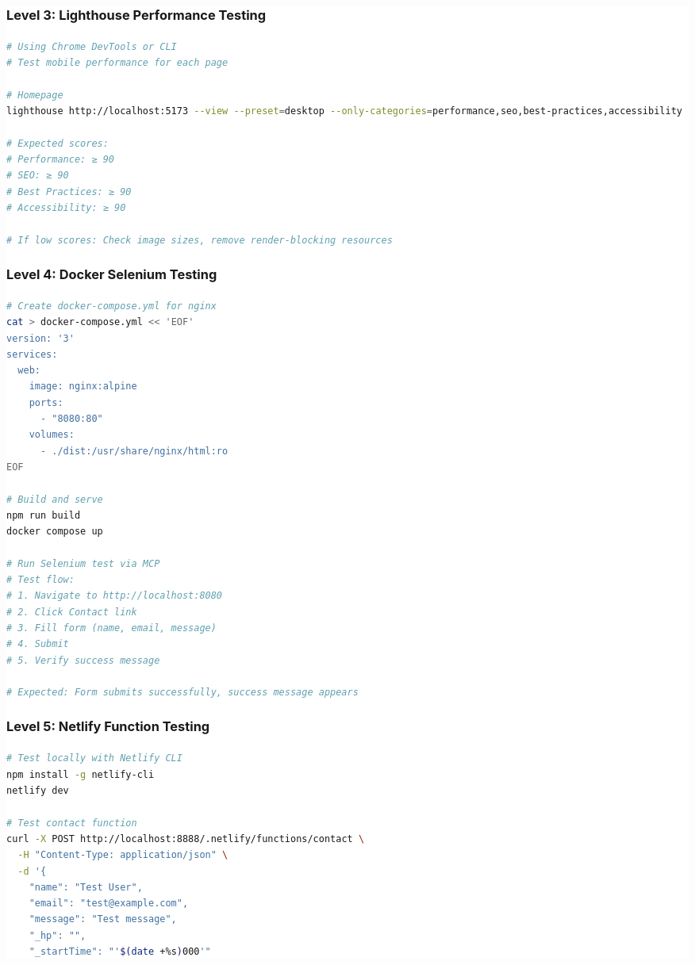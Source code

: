 ### Level 3: Lighthouse Performance Testing

```bash
# Using Chrome DevTools or CLI
# Test mobile performance for each page

# Homepage
lighthouse http://localhost:5173 --view --preset=desktop --only-categories=performance,seo,best-practices,accessibility

# Expected scores:
# Performance: ≥ 90
# SEO: ≥ 90  
# Best Practices: ≥ 90
# Accessibility: ≥ 90

# If low scores: Check image sizes, remove render-blocking resources
```

### Level 4: Docker Selenium Testing

```bash
# Create docker-compose.yml for nginx
cat > docker-compose.yml << 'EOF'
version: '3'
services:
  web:
    image: nginx:alpine
    ports:
      - "8080:80"
    volumes:
      - ./dist:/usr/share/nginx/html:ro
EOF

# Build and serve
npm run build
docker compose up

# Run Selenium test via MCP
# Test flow: 
# 1. Navigate to http://localhost:8080
# 2. Click Contact link
# 3. Fill form (name, email, message)
# 4. Submit
# 5. Verify success message

# Expected: Form submits successfully, success message appears
```

### Level 5: Netlify Function Testing

```bash
# Test locally with Netlify CLI
npm install -g netlify-cli
netlify dev

# Test contact function
curl -X POST http://localhost:8888/.netlify/functions/contact \
  -H "Content-Type: application/json" \
  -d '{
    "name": "Test User",
    "email": "test@example.com",
    "message": "Test message",
    "_hp": "",
    "_startTime": "'$(date +%s)000'"
```